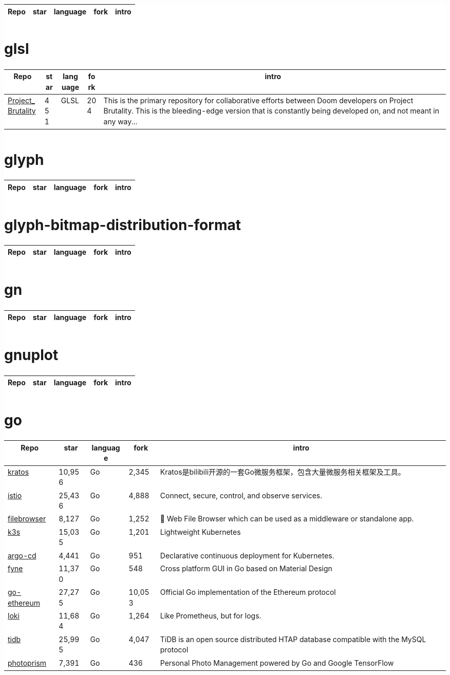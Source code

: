 Repo|star|language|fork|intro
-|-|-|-|-



# glsl

Repo|star|language|fork|intro
-|-|-|-|-
[Project_Brutality](https://github.com/pa1nki113r/Project_Brutality)|451|GLSL|204|This is the primary repository for collaborative efforts between Doom developers on Project Brutality. This is the bleeding-edge version that is constantly being developed on, and not meant in any way...


# glyph

Repo|star|language|fork|intro
-|-|-|-|-



# glyph-bitmap-distribution-format

Repo|star|language|fork|intro
-|-|-|-|-



# gn

Repo|star|language|fork|intro
-|-|-|-|-



# gnuplot

Repo|star|language|fork|intro
-|-|-|-|-



# go

Repo|star|language|fork|intro
-|-|-|-|-
[kratos](https://github.com/go-kratos/kratos)|10,956|Go|2,345|Kratos是bilibili开源的一套Go微服务框架，包含大量微服务相关框架及工具。
[istio](https://github.com/istio/istio)|25,436|Go|4,888|Connect, secure, control, and observe services.
[filebrowser](https://github.com/filebrowser/filebrowser)|8,127|Go|1,252|📂 Web File Browser which can be used as a middleware or standalone app.
[k3s](https://github.com/rancher/k3s)|15,035|Go|1,201|Lightweight Kubernetes
[argo-cd](https://github.com/argoproj/argo-cd)|4,441|Go|951|Declarative continuous deployment for Kubernetes.
[fyne](https://github.com/fyne-io/fyne)|11,370|Go|548|Cross platform GUI in Go based on Material Design
[go-ethereum](https://github.com/ethereum/go-ethereum)|27,275|Go|10,053|Official Go implementation of the Ethereum protocol
[loki](https://github.com/grafana/loki)|11,684|Go|1,264|Like Prometheus, but for logs.
[tidb](https://github.com/pingcap/tidb)|25,995|Go|4,047|TiDB is an open source distributed HTAP database compatible with the MySQL protocol
[photoprism](https://github.com/photoprism/photoprism)|7,391|Go|436|Personal Photo Management powered by Go and Google TensorFlow